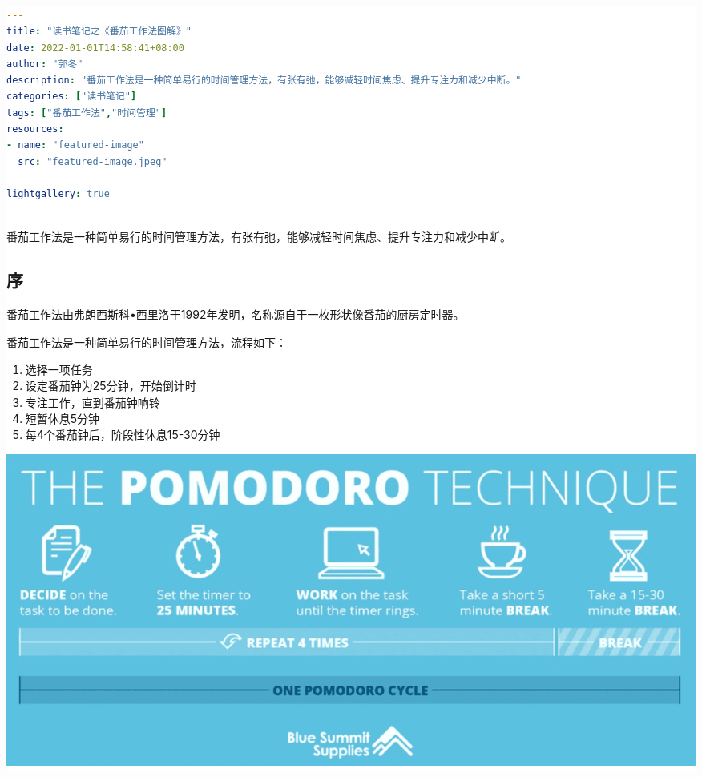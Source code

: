 ```yaml
---
title: "读书笔记之《番茄工作法图解》"
date: 2022-01-01T14:58:41+08:00
author: "郭冬"
description: "番茄工作法是一种简单易行的时间管理方法，有张有弛，能够减轻时间焦虑、提升专注力和减少中断。"
categories: ["读书笔记"]
tags: ["番茄工作法","时间管理"]
resources:
- name: "featured-image"
  src: "featured-image.jpeg"

lightgallery: true
---
```


番茄工作法是一种简单易行的时间管理方法，有张有弛，能够减轻时间焦虑、提升专注力和减少中断。



## 序

番茄工作法由弗朗西斯科•西里洛于1992年发明，名称源自于一枚形状像番茄的厨房定时器。

番茄工作法是一种简单易行的时间管理方法，流程如下：

1. 选择一项任务
2. 设定番茄钟为25分钟，开始倒计时
3. 专注工作，直到番茄钟响铃
4. 短暂休息5分钟
5. 每4个番茄钟后，阶段性休息15-30分钟

![pomodoro_technique](pomodoro_technique.png)
